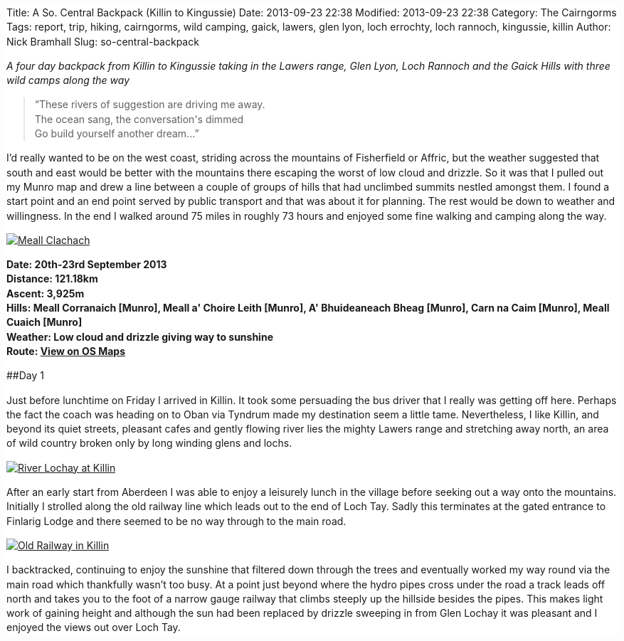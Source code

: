 Title: A So. Central Backpack (Killin to Kingussie)
Date: 2013-09-23 22:38
Modified: 2013-09-23 22:38
Category:  The Cairngorms
Tags: report, trip, hiking, cairngorms, wild camping, gaick, lawers, glen lyon, loch errochty, loch rannoch, kingussie, killin
Author: Nick Bramhall
Slug: so-central-backpack

_A four day backpack from Killin to Kingussie taking in the Lawers range, Glen Lyon, Loch Rannoch and the Gaick Hills with three wild camps along the way_

> “These rivers of suggestion are driving me away.  
> The ocean sang, the conversation's dimmed  
> Go build yourself another dream...”

I’d really wanted to be on the west coast, striding across the mountains of Fisherfield or Affric, but the weather suggested that south and east would be better with the mountains there escaping the worst of low cloud and drizzle. So it was that I pulled out my Munro map and drew a line between a couple of groups of hills that had unclimbed summits nestled amongst them. I found a start point and an end point served by public transport and that was about it for planning. The rest would be down to weather and willingness. In the end I walked around 75 miles in roughly 73 hours and enjoyed some fine walking and camping along the way.

[![Meall Clachach](http://farm3.staticflickr.com/2806/9945828045_79dddc2402_b.jpg)](http://flic.kr/p/g9SYaT "Meall Clachach by Nick Bramhall, on Flickr")



**Date: 20th-23rd September 2013  
Distance: 121.18km  
Ascent: 3,925m  
Hills: Meall Corranaich [Munro], Meall a' Choire Leith [Munro], A' Bhuideaneach Bheag [Munro], Carn na Caim [Munro], Meall Cuaich [Munro]      
Weather: Low cloud and drizzle giving way to sunshine      
Route: [View on OS Maps](https://www.invertedworld.co.uk/hillwalking/hillwalk/398)**

##Day 1

Just before lunchtime on Friday I arrived in Killin. It took some persuading the bus driver that I really was getting off here. Perhaps the fact the coach was heading on to Oban via Tyndrum made my destination seem a little tame. Nevertheless, I like Killin, and beyond its quiet streets, pleasant cafes and gently flowing river lies the mighty Lawers range and stretching away north, an area of wild country broken only by long winding glens and lochs.

[![River Lochay at Killin](http://farm4.staticflickr.com/3742/9945826294_c7102e61cb_b.jpg)](http://flic.kr/p/g9SXDG "River Lochay at Killin by Nick Bramhall, on Flickr")

After an early start from Aberdeen I was able to enjoy a leisurely lunch in the village before seeking out a way onto the mountains. Initially I strolled along the old railway line which leads out to the end of Loch Tay. Sadly this terminates at the gated entrance to Finlarig Lodge and there seemed to be no way through to the main road. 

[![Old Railway in Killin](http://farm8.staticflickr.com/7406/9945938013_2cf535f9ef_b.jpg)](http://flic.kr/p/g9TwRT "Old Railway in Killin by Nick Bramhall, on Flickr")

I backtracked, continuing to enjoy the sunshine that filtered down through the trees and eventually worked my way round via the main road which thankfully wasn’t too busy. At a point just beyond where the hydro pipes cross under the road a track leads off north and takes you to the foot of a narrow gauge railway that climbs steeply up the hillside besides the pipes. This makes light work of gaining height and although the sun had been replaced by drizzle sweeping in from Glen Lochay it was pleasant and I enjoyed the views out over Loch Tay. 
